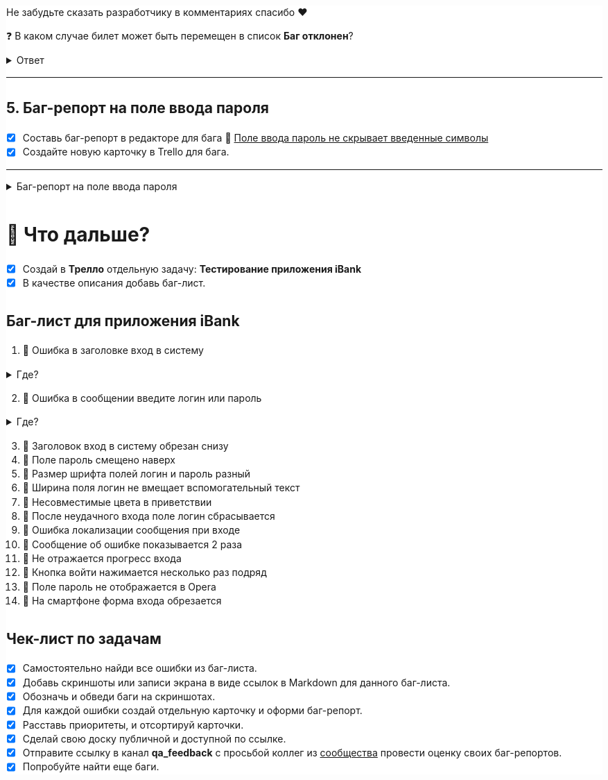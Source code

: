 Не забудьте сказать разработчику в комментариях спасибо ❤️

❓ В каком случае билет может быть перемещен в список **Баг отклонен**?

<details><summary>Ответ</summary></details>

***

## 5. Баг-репорт на поле ввода пароля

- [x] Составь баг-репорт в редакторе для бага 🐞 [Поле ввода пароль не скрывает введенные символы](https://www.awesomescreenshot.com/video/9015550?key=6d7d2d74c1c3481ea13797fed3845ee2)
- [x] Создайте новую карточку в Trello для бага.

***

<details><summary>Баг-репорт на поле ввода пароля</summary></details>

# 🤩 Что дальше?

- [x] Создай в **Трелло** отдельную задачу: **Тестирование приложения iBank**
- [x] В качестве описания добавь баг-лист.

## Баг-лист для приложения iBank
1. 🐞 Ошибка в заголовке вход в систему

<details><summary>Где?</summary></details>

2. 🐞 Ошибка в сообщении введите логин или пароль

<details><summary>Где?</summary></details>

3. 🐞 Заголовок вход в систему обрезан снизу
4. 🐞 Поле пароль смещено наверх
5. 🐞 Размер шрифта полей логин и пароль разный
6. 🐞 Ширина поля логин не вмещает вспомогательный текст
7. 🐞 Несовместимые цвета в приветствии
8. 🐞 После неудачного входа поле логин сбрасывается
9. 🐞 Ошибка локализации сообщения при входе
10. 🐞 Сообщение об ошибке показывается 2 раза
11. 🐞 Не отражается прогресс входа
12. 🐞 Кнопка войти нажимается несколько раз подряд
13. 🐞 Поле пароль не отображается в Opera
14. 🐞 На смартфоне форма входа обрезается

## Чек-лист по задачам
- [x] Самостоятельно найди все ошибки из баг-листа.
- [x] Добавь скриншоты или записи экрана в виде ссылок в Markdown для данного баг-листа.
- [x] Обозначь и обведи баги на скриншотах.
- [x] Для каждой ошибки создай отдельную карточку и оформи баг-репорт.
- [x] Расставь приоритеты, и отсортируй карточки.
- [x] Сделай свою доску публичной и доступной по ссылке.
- [x] Отправите ссылку в канал **qa_feedback** с просьбой коллег из [сообщества](https://t.me/epic_one_hour_community) провести оценку своих баг-репортов.
- [x] Попробуйте найти еще баги.
